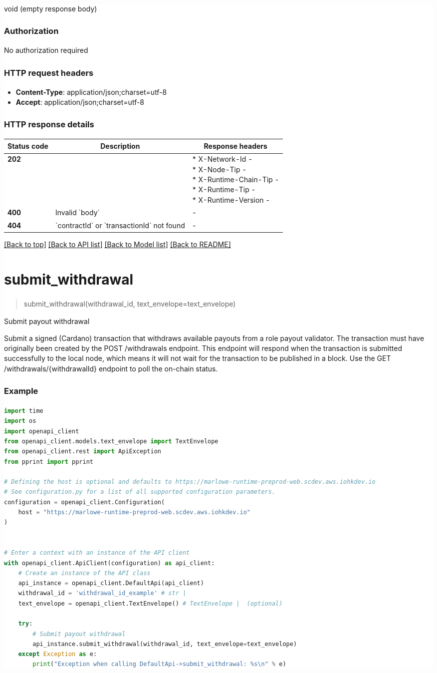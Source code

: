 void (empty response body)

### Authorization

No authorization required

### HTTP request headers

 - **Content-Type**: application/json;charset=utf-8
 - **Accept**: application/json;charset=utf-8

### HTTP response details
| Status code | Description | Response headers |
|-------------|-------------|------------------|
**202** |  |  * X-Network-Id -  <br>  * X-Node-Tip -  <br>  * X-Runtime-Chain-Tip -  <br>  * X-Runtime-Tip -  <br>  * X-Runtime-Version -  <br>  |
**400** | Invalid &#x60;body&#x60; |  -  |
**404** | &#x60;contractId&#x60; or &#x60;transactionId&#x60; not found |  -  |

[[Back to top]](#) [[Back to API list]](../README.md#documentation-for-api-endpoints) [[Back to Model list]](../README.md#documentation-for-models) [[Back to README]](../README.md)

# **submit_withdrawal**
> submit_withdrawal(withdrawal_id, text_envelope=text_envelope)

Submit payout withdrawal

Submit a signed (Cardano) transaction that withdraws available payouts from a role payout validator. The transaction must have originally been created by the POST /withdrawals endpoint. This endpoint will respond when the transaction is submitted successfully to the local node, which means it will not wait for the transaction to be published in a block. Use the GET /withdrawals/{withdrawalId} endpoint to poll the on-chain status.

### Example

```python
import time
import os
import openapi_client
from openapi_client.models.text_envelope import TextEnvelope
from openapi_client.rest import ApiException
from pprint import pprint

# Defining the host is optional and defaults to https://marlowe-runtime-preprod-web.scdev.aws.iohkdev.io
# See configuration.py for a list of all supported configuration parameters.
configuration = openapi_client.Configuration(
    host = "https://marlowe-runtime-preprod-web.scdev.aws.iohkdev.io"
)


# Enter a context with an instance of the API client
with openapi_client.ApiClient(configuration) as api_client:
    # Create an instance of the API class
    api_instance = openapi_client.DefaultApi(api_client)
    withdrawal_id = 'withdrawal_id_example' # str | 
    text_envelope = openapi_client.TextEnvelope() # TextEnvelope |  (optional)

    try:
        # Submit payout withdrawal
        api_instance.submit_withdrawal(withdrawal_id, text_envelope=text_envelope)
    except Exception as e:
        print("Exception when calling DefaultApi->submit_withdrawal: %s\n" % e)
```
